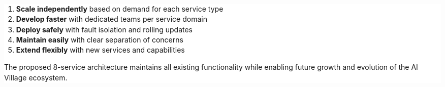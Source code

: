 1. **Scale independently** based on demand for each service type
2. **Develop faster** with dedicated teams per service domain  
3. **Deploy safely** with fault isolation and rolling updates
4. **Maintain easily** with clear separation of concerns
5. **Extend flexibly** with new services and capabilities

The proposed 8-service architecture maintains all existing functionality while enabling future growth and evolution of the AI Village ecosystem.